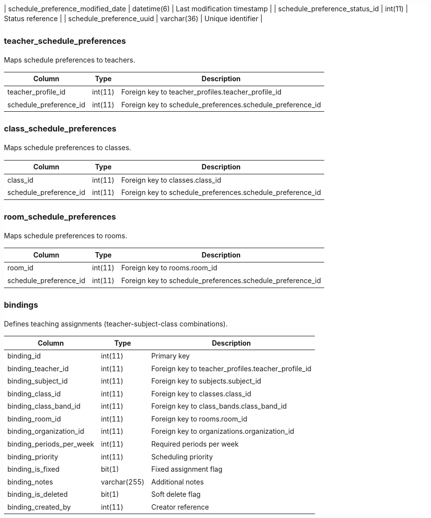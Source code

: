 | schedule_preference_modified_date | datetime(6) | Last modification timestamp |
| schedule_preference_status_id | int(11) | Status reference |
| schedule_preference_uuid | varchar(36) | Unique identifier |

### teacher_schedule_preferences

Maps schedule preferences to teachers.

| Column | Type | Description |
|--------|------|-------------|
| teacher_profile_id | int(11) | Foreign key to teacher_profiles.teacher_profile_id |
| schedule_preference_id | int(11) | Foreign key to schedule_preferences.schedule_preference_id |

### class_schedule_preferences

Maps schedule preferences to classes.

| Column | Type | Description |
|--------|------|-------------|
| class_id | int(11) | Foreign key to classes.class_id |
| schedule_preference_id | int(11) | Foreign key to schedule_preferences.schedule_preference_id |

### room_schedule_preferences

Maps schedule preferences to rooms.

| Column | Type | Description |
|--------|------|-------------|
| room_id | int(11) | Foreign key to rooms.room_id |
| schedule_preference_id | int(11) | Foreign key to schedule_preferences.schedule_preference_id |

### bindings

Defines teaching assignments (teacher-subject-class combinations).

| Column | Type | Description |
|--------|------|-------------|
| binding_id | int(11) | Primary key |
| binding_teacher_id | int(11) | Foreign key to teacher_profiles.teacher_profile_id |
| binding_subject_id | int(11) | Foreign key to subjects.subject_id |
| binding_class_id | int(11) | Foreign key to classes.class_id |
| binding_class_band_id | int(11) | Foreign key to class_bands.class_band_id |
| binding_room_id | int(11) | Foreign key to rooms.room_id |
| binding_organization_id | int(11) | Foreign key to organizations.organization_id |
| binding_periods_per_week | int(11) | Required periods per week |
| binding_priority | int(11) | Scheduling priority |
| binding_is_fixed | bit(1) | Fixed assignment flag |
| binding_notes | varchar(255) | Additional notes |
| binding_is_deleted | bit(1) | Soft delete flag |
| binding_created_by | int(11) | Creator reference |